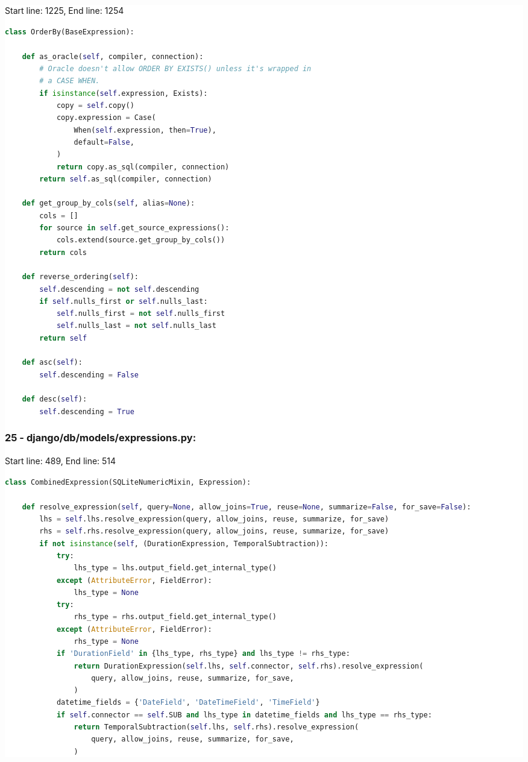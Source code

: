 Start line: 1225, End line: 1254

```python
class OrderBy(BaseExpression):

    def as_oracle(self, compiler, connection):
        # Oracle doesn't allow ORDER BY EXISTS() unless it's wrapped in
        # a CASE WHEN.
        if isinstance(self.expression, Exists):
            copy = self.copy()
            copy.expression = Case(
                When(self.expression, then=True),
                default=False,
            )
            return copy.as_sql(compiler, connection)
        return self.as_sql(compiler, connection)

    def get_group_by_cols(self, alias=None):
        cols = []
        for source in self.get_source_expressions():
            cols.extend(source.get_group_by_cols())
        return cols

    def reverse_ordering(self):
        self.descending = not self.descending
        if self.nulls_first or self.nulls_last:
            self.nulls_first = not self.nulls_first
            self.nulls_last = not self.nulls_last
        return self

    def asc(self):
        self.descending = False

    def desc(self):
        self.descending = True
```
### 25 - django/db/models/expressions.py:

Start line: 489, End line: 514

```python
class CombinedExpression(SQLiteNumericMixin, Expression):

    def resolve_expression(self, query=None, allow_joins=True, reuse=None, summarize=False, for_save=False):
        lhs = self.lhs.resolve_expression(query, allow_joins, reuse, summarize, for_save)
        rhs = self.rhs.resolve_expression(query, allow_joins, reuse, summarize, for_save)
        if not isinstance(self, (DurationExpression, TemporalSubtraction)):
            try:
                lhs_type = lhs.output_field.get_internal_type()
            except (AttributeError, FieldError):
                lhs_type = None
            try:
                rhs_type = rhs.output_field.get_internal_type()
            except (AttributeError, FieldError):
                rhs_type = None
            if 'DurationField' in {lhs_type, rhs_type} and lhs_type != rhs_type:
                return DurationExpression(self.lhs, self.connector, self.rhs).resolve_expression(
                    query, allow_joins, reuse, summarize, for_save,
                )
            datetime_fields = {'DateField', 'DateTimeField', 'TimeField'}
            if self.connector == self.SUB and lhs_type in datetime_fields and lhs_type == rhs_type:
                return TemporalSubtraction(self.lhs, self.rhs).resolve_expression(
                    query, allow_joins, reuse, summarize, for_save,
                )
```